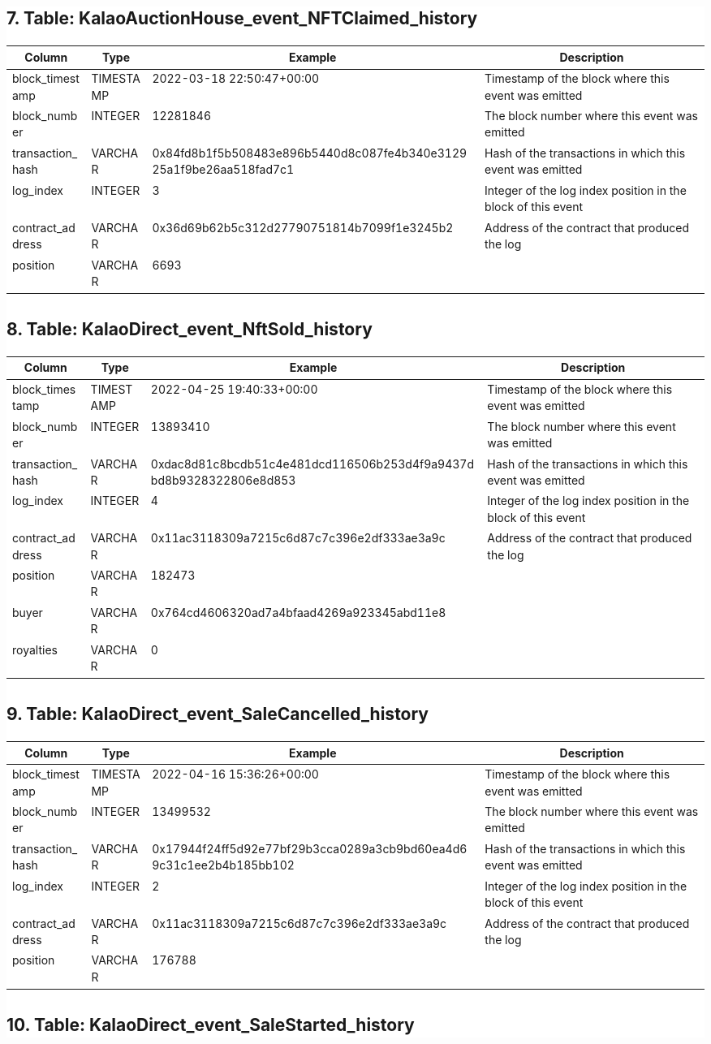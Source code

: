 ## 7. Table: KalaoAuctionHouse\_event\_NFTClaimed\_history

| Column            | Type      | Example                                                            | Description                                                  |
| ----------------- | --------- | ------------------------------------------------------------------ | ------------------------------------------------------------ |
| block\_timestamp  | TIMESTAMP | 2022-03-18 22:50:47+00:00                                          | Timestamp of the block where this event was emitted          |
| block\_number     | INTEGER   | 12281846                                                           | The block number where this event was emitted                |
| transaction\_hash | VARCHAR   | 0x84fd8b1f5b508483e896b5440d8c087fe4b340e312925a1f9be26aa518fad7c1 | Hash of the transactions in which this event was emitted     |
| log\_index        | INTEGER   | 3                                                                  | Integer of the log index position in the block of this event |
| contract\_address | VARCHAR   | 0x36d69b62b5c312d27790751814b7099f1e3245b2                         | Address of the contract that produced the log                |
| position          | VARCHAR   | 6693                                                               |                                                              |

## 8. Table: KalaoDirect\_event\_NftSold\_history

| Column            | Type      | Example                                                            | Description                                                  |
| ----------------- | --------- | ------------------------------------------------------------------ | ------------------------------------------------------------ |
| block\_timestamp  | TIMESTAMP | 2022-04-25 19:40:33+00:00                                          | Timestamp of the block where this event was emitted          |
| block\_number     | INTEGER   | 13893410                                                           | The block number where this event was emitted                |
| transaction\_hash | VARCHAR   | 0xdac8d81c8bcdb51c4e481dcd116506b253d4f9a9437dbd8b9328322806e8d853 | Hash of the transactions in which this event was emitted     |
| log\_index        | INTEGER   | 4                                                                  | Integer of the log index position in the block of this event |
| contract\_address | VARCHAR   | 0x11ac3118309a7215c6d87c7c396e2df333ae3a9c                         | Address of the contract that produced the log                |
| position          | VARCHAR   | 182473                                                             |                                                              |
| buyer             | VARCHAR   | 0x764cd4606320ad7a4bfaad4269a923345abd11e8                         |                                                              |
| royalties         | VARCHAR   | 0                                                                  |                                                              |

## 9. Table: KalaoDirect\_event\_SaleCancelled\_history

| Column            | Type      | Example                                                            | Description                                                  |
| ----------------- | --------- | ------------------------------------------------------------------ | ------------------------------------------------------------ |
| block\_timestamp  | TIMESTAMP | 2022-04-16 15:36:26+00:00                                          | Timestamp of the block where this event was emitted          |
| block\_number     | INTEGER   | 13499532                                                           | The block number where this event was emitted                |
| transaction\_hash | VARCHAR   | 0x17944f24ff5d92e77bf29b3cca0289a3cb9bd60ea4d69c31c1ee2b4b185bb102 | Hash of the transactions in which this event was emitted     |
| log\_index        | INTEGER   | 2                                                                  | Integer of the log index position in the block of this event |
| contract\_address | VARCHAR   | 0x11ac3118309a7215c6d87c7c396e2df333ae3a9c                         | Address of the contract that produced the log                |
| position          | VARCHAR   | 176788                                                             |                                                              |

## 10. Table: KalaoDirect\_event\_SaleStarted\_history

